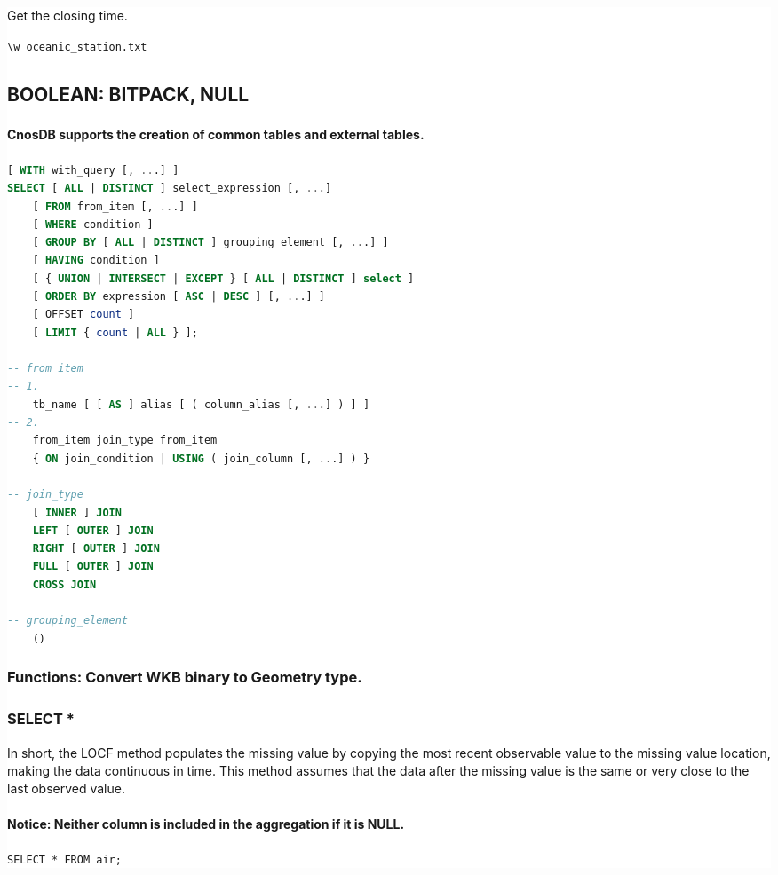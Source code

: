   Get the closing time.

  ```shell
  \w oceanic_station.txt
  ```

## BOOLEAN: BITPACK, NULL

#### CnosDB supports the creation of common tables and external tables.

```sql
[ WITH with_query [, ...] ]
SELECT [ ALL | DISTINCT ] select_expression [, ...]
    [ FROM from_item [, ...] ]
    [ WHERE condition ]
    [ GROUP BY [ ALL | DISTINCT ] grouping_element [, ...] ]
    [ HAVING condition ]
    [ { UNION | INTERSECT | EXCEPT } [ ALL | DISTINCT ] select ]
    [ ORDER BY expression [ ASC | DESC ] [, ...] ]
    [ OFFSET count ]
    [ LIMIT { count | ALL } ];

-- from_item
-- 1.
    tb_name [ [ AS ] alias [ ( column_alias [, ...] ) ] ]
-- 2.
    from_item join_type from_item
    { ON join_condition | USING ( join_column [, ...] ) }

-- join_type
    [ INNER ] JOIN
    LEFT [ OUTER ] JOIN
    RIGHT [ OUTER ] JOIN
    FULL [ OUTER ] JOIN
    CROSS JOIN

-- grouping_element
    ()
```

### **Functions**: Convert WKB binary to Geometry type.

### SELECT \*

In short, the LOCF method populates the missing value by copying the most recent observable value to the missing value location, making the data continuous in time. This method assumes that the data after the missing value is the same or very close to the last observed value.

#### **Notice**: Neither column is included in the aggregation if it is NULL.

```
SELECT * FROM air;
```


[//]: # "2.3"
[//]: # "## **EXISTS**"
[//]: # "EXISTS 条件测试子查询中是否存在行，并在子查询返回至少一个行时返回 true。如果指定 NOT，此条件将在子查询未返回任何行时返回 true。"
[//]: # "The names of the columns need to be different."
[//]: # "```sql"
[//]: # "SELECT id  FROM date"
[//]: # "WHERE EXISTS (SELECT 1 FROM shop"
[//]: # "WHERE date.id = shop.id)"
[//]: # "ORDER BY id;"
[//]: # "```"
[//]: # "# **DCL (无)**"
[//]: # "```sql"
[//]: # "DESCRIBE table_name"
[//]: # "```"
[//]: # "TODO SHOW"
[//]: # "# **SHOW**"
[//]: # "## **SHOW VARIABLE**"
[//]: # "```sql"
[//]: # "-- only support show tables"
[//]: # "-- SHOW TABLES is not supported unless information_schema is enabled"
[//]: # "SHOW TABLES"
[//]: # "```"
[//]: # "## **SHOW COLUMNS**"
[//]: #
[//]: # "```sql"
[//]: # "-- SHOW COLUMNS with WHERE or LIKE is not supported"
[//]: # "-- SHOW COLUMNS is not supported unless information_schema is enabled"
[//]: # "-- treat both FULL and EXTENDED as the same"
[//]: # "SHOW [ EXTENDED ] [ FULL ]"
[//]: # "{ COLUMNS | FIELDS }"
[//]: # "{ FROM | IN }"
[//]: # "table_name"
[//]: # "```"
[//]: # "## **SHOW CREATE TABLE**"
[//]: # "```sql"
[//]: # "SHOW CREATE TABLE table_name"
[//]: # "```"
[//]: # "### CROSS JOIN"
[//]: #
[//]: # "交叉连接产生一个笛卡尔积，它将连接左侧的每一行与连接右侧的每一行相匹配。"
[//]: #
[//]: # "```sql"
[//]: # "SELECT * FROM air CROSS JOIN sea;"
[//]: # "```"
[//]: # "    +---------------------+-------------+------------+-------------+----------+---------------------+-------------+-------------+"
[//]: # "    | time                | station     | visibility | temperature | pressure | time                | station     | temperature |"
[//]: # "    +---------------------+-------------+------------+-------------+----------+---------------------+-------------+-------------+"
[//]: # "    | 2022-01-28 13:21:00 | XiaoMaiDao  | 56         | 69          | 77       | 2022-01-28 13:18:00 | LianYunGang | 62          |"
[//]: # "    | 2022-01-28 13:21:00 | XiaoMaiDao  | 56         | 69          | 77       | 2022-01-28 13:21:00 | LianYunGang | 63          |"
[//]: # "    | 2022-01-28 13:21:00 | XiaoMaiDao  | 56         | 69          | 77       | 2022-01-28 13:24:00 | LianYunGang | 77          |"
[//]: # "    | 2022-01-28 13:21:00 | XiaoMaiDao  | 56         | 69          | 77       | 2022-01-28 13:27:00 | LianYunGang | 54          |"
[//]: # "    | 2022-01-28 13:21:00 | XiaoMaiDao  | 56         | 69          | 77       | 2022-01-28 13:30:00 | LianYunGang | 55          |"
[//]: # "    | 2022-01-28 13:21:00 | XiaoMaiDao  | 56         | 69          | 77       | 2022-01-28 13:33:00 | LianYunGang | 64          |"
[//]: # "    | 2022-01-28 13:21:00 | XiaoMaiDao  | 56         | 69          | 77       | 2022-01-28 13:36:00 | LianYunGang | 56          |"
[//]: # "    | 2022-01-28 13:21:00 | XiaoMaiDao  | 56         | 69          | 77       | 2022-01-28 13:21:00 | XiaoMaiDao  | 57          |"
[//]: # "    | 2022-01-28 13:21:00 | XiaoMaiDao  | 56         | 69          | 77       | 2022-01-28 13:24:00 | XiaoMaiDao  | 64          |"
[//]: # "    | 2022-01-28 13:21:00 | XiaoMaiDao  | 56         | 69          | 77       | 2022-01-28 13:27:00 | XiaoMaiDao  | 51          |"
[//]: # "    | 2022-01-28 13:21:00 | XiaoMaiDao  | 56         | 69          | 77       | 2022-01-28 13:30:00 | XiaoMaiDao  | 78          |"
[//]: # "    | 2022-01-28 13:21:00 | XiaoMaiDao  | 56         | 69          | 77       | 2022-01-28 13:33:00 | XiaoMaiDao  | 78          |"
[//]: # "    | 2022-01-28 13:21:00 | XiaoMaiDao  | 56         | 69          | 77       | 2022-01-28 13:36:00 | XiaoMaiDao  | 57          |"
[//]: # "    | 2022-01-28 13:21:00 | XiaoMaiDao  | 56         | 69          | 77       | 2022-01-28 13:39:00 | XiaoMaiDao  | 79          |"
[//]: # "    | 2022-01-28 13:24:00 | XiaoMaiDao  | 50         | 78          | 66       | 2022-01-28 13:18:00 | LianYunGang | 62          |"
[//]: # "    | 2022-01-28 13:24:00 | XiaoMaiDao  | 50         | 78          | 66       | 2022-01-28 13:21:00 | LianYunGang | 63          |"
[//]: # "    | 2022-01-28 13:24:00 | XiaoMaiDao  | 50         | 78          | 66       | 2022-01-28 13:24:00 | LianYunGang | 77          |"
[//]: # "    | 2022-01-28 13:24:00 | XiaoMaiDao  | 50         | 78          | 66       | 2022-01-28 13:27:00 | LianYunGang | 54          |"
[//]: # "    | 2022-01-28 13:24:00 | XiaoMaiDao  | 50         | 78          | 66       | 2022-01-28 13:30:00 | LianYunGang | 55          |"
[//]: # "    | 2022-01-28 13:24:00 | XiaoMaiDao  | 50         | 78          | 66       | 2022-01-28 13:33:00 | LianYunGang | 64          |"
[//]: # "    | 2022-01-28 13:24:00 | XiaoMaiDao  | 50         | 78          | 66       | 2022-01-28 13:36:00 | LianYunGang | 56          |"
[//]: # "    | 2022-01-28 13:24:00 | XiaoMaiDao  | 50         | 78          | 66       | 2022-01-28 13:21:00 | XiaoMaiDao  | 57          |"
[//]: # "    | 2022-01-28 13:24:00 | XiaoMaiDao  | 50         | 78          | 66       | 2022-01-28 13:24:00 | XiaoMaiDao  | 64          |"
[//]: # "    | 2022-01-28 13:24:00 | XiaoMaiDao  | 50         | 78          | 66       | 2022-01-28 13:27:00 | XiaoMaiDao  | 51          |"
[//]: # "    | 2022-01-28 13:24:00 | XiaoMaiDao  | 50         | 78          | 66       | 2022-01-28 13:30:00 | XiaoMaiDao  | 78          |"
[//]: # "    | 2022-01-28 13:24:00 | XiaoMaiDao  | 50         | 78          | 66       | 2022-01-28 13:33:00 | XiaoMaiDao  | 78          |"
[//]: # "    | 2022-01-28 13:24:00 | XiaoMaiDao  | 50         | 78          | 66       | 2022-01-28 13:36:00 | XiaoMaiDao  | 57          |"
[//]: # "    | 2022-01-28 13:24:00 | XiaoMaiDao  | 50         | 78          | 66       | 2022-01-28 13:39:00 | XiaoMaiDao  | 79          |"
[//]: # "    | 2022-01-28 13:27:00 | XiaoMaiDao  | 67         | 62          | 59       | 2022-01-28 13:18:00 | LianYunGang | 62          |"
[//]: # "    | 2022-01-28 13:27:00 | XiaoMaiDao  | 67         | 62          | 59       | 2022-01-28 13:21:00 | LianYunGang | 63          |"
[//]: # "    | 2022-01-28 13:27:00 | XiaoMaiDao  | 67         | 62          | 59       | 2022-01-28 13:24:00 | LianYunGang | 77          |"
[//]: # "    | 2022-01-28 13:27:00 | XiaoMaiDao  | 67         | 62          | 59       | 2022-01-28 13:27:00 | LianYunGang | 54          |"
[//]: # "    | 2022-01-28 13:27:00 | XiaoMaiDao  | 67         | 62          | 59       | 2022-01-28 13:30:00 | LianYunGang | 55          |"
[//]: # "    | 2022-01-28 13:27:00 | XiaoMaiDao  | 67         | 62          | 59       | 2022-01-28 13:33:00 | LianYunGang | 64          |"
[//]: # "    | 2022-01-28 13:27:00 | XiaoMaiDao  | 67         | 62          | 59       | 2022-01-28 13:36:00 | LianYunGang | 56          |"
[//]: # "    | 2022-01-28 13:27:00 | XiaoMaiDao  | 67         | 62          | 59       | 2022-01-28 13:21:00 | XiaoMaiDao  | 57          |"
[//]: # "    | 2022-01-28 13:27:00 | XiaoMaiDao  | 67         | 62          | 59       | 2022-01-28 13:24:00 | XiaoMaiDao  | 64          |"
[//]: # "    | 2022-01-28 13:27:00 | XiaoMaiDao  | 67         | 62          | 59       | 2022-01-28 13:27:00 | XiaoMaiDao  | 51          |"
[//]: # "    | 2022-01-28 13:27:00 | XiaoMaiDao  | 67         | 62          | 59       | 2022-01-28 13:30:00 | XiaoMaiDao  | 78          |"
[//]: # "    | 2022-01-28 13:27:00 | XiaoMaiDao  | 67         | 62          | 59       | 2022-01-28 13:33:00 | XiaoMaiDao  | 78          |"
[//]: # "    | 2022-01-28 13:27:00 | XiaoMaiDao  | 67         | 62          | 59       | 2022-01-28 13:36:00 | XiaoMaiDao  | 57          |"
[//]: # "    | 2022-01-28 13:27:00 | XiaoMaiDao  | 67         | 62          | 59       | 2022-01-28 13:39:00 | XiaoMaiDao  | 79          |"
[//]: # "    | 2022-01-28 13:30:00 | XiaoMaiDao  | 65         | 79          | 77       | 2022-01-28 13:18:00 | LianYunGang | 62          |"